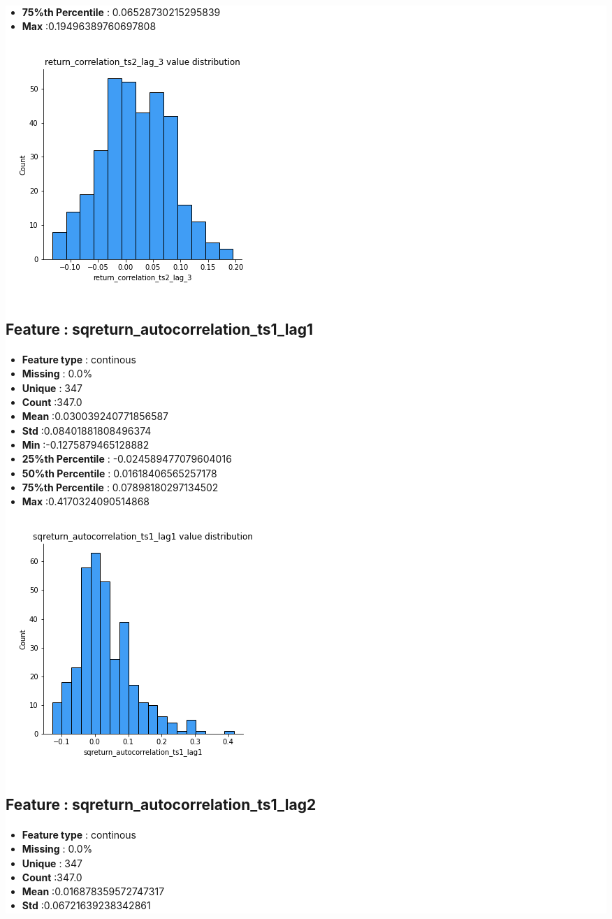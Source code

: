 - **75%th Percentile** : 0.06528730215295839
- **Max** :0.19496389760697808

![](return_correlation_ts2_lag_3.png)
## Feature : sqreturn_autocorrelation_ts1_lag1
- **Feature type** : continous
- **Missing** : 0.0%
- **Unique** : 347
- **Count** :347.0
- **Mean** :0.030039240771856587
- **Std** :0.08401881808496374
- **Min** :-0.1275879465128882
- **25%th Percentile** : -0.024589477079604016
- **50%th Percentile** : 0.01618406565257178
- **75%th Percentile** : 0.07898180297134502
- **Max** :0.4170324090514868

![](sqreturn_autocorrelation_ts1_lag1.png)
## Feature : sqreturn_autocorrelation_ts1_lag2
- **Feature type** : continous
- **Missing** : 0.0%
- **Unique** : 347
- **Count** :347.0
- **Mean** :0.016878359572747317
- **Std** :0.06721639238342861